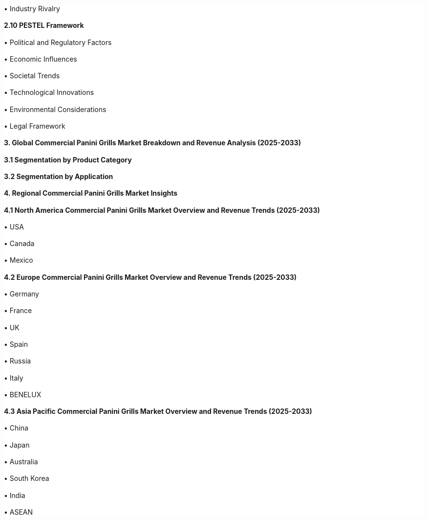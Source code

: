 • Industry Rivalry

<strong>2.10 PESTEL Framework</strong>

• Political and Regulatory Factors

• Economic Influences

• Societal Trends

• Technological Innovations

• Environmental Considerations

• Legal Framework

<strong>3. Global Commercial Panini Grills Market Breakdown and Revenue Analysis (2025-2033)</strong>

<strong>3.1 Segmentation by Product Category</strong>

<strong>3.2 Segmentation by Application</strong>

<strong>4. Regional Commercial Panini Grills Market Insights</strong>

<strong>4.1 North America Commercial Panini Grills Market Overview and Revenue Trends (2025-2033)</strong>

• USA

• Canada

• Mexico

<strong>4.2 Europe Commercial Panini Grills Market Overview and Revenue Trends (2025-2033)</strong>

• Germany

• France

• UK

• Spain

• Russia

• Italy

• BENELUX

<strong>4.3 Asia Pacific Commercial Panini Grills Market Overview and Revenue Trends (2025-2033)</strong>

• China

• Japan

• Australia

• South Korea

• India

• ASEAN
